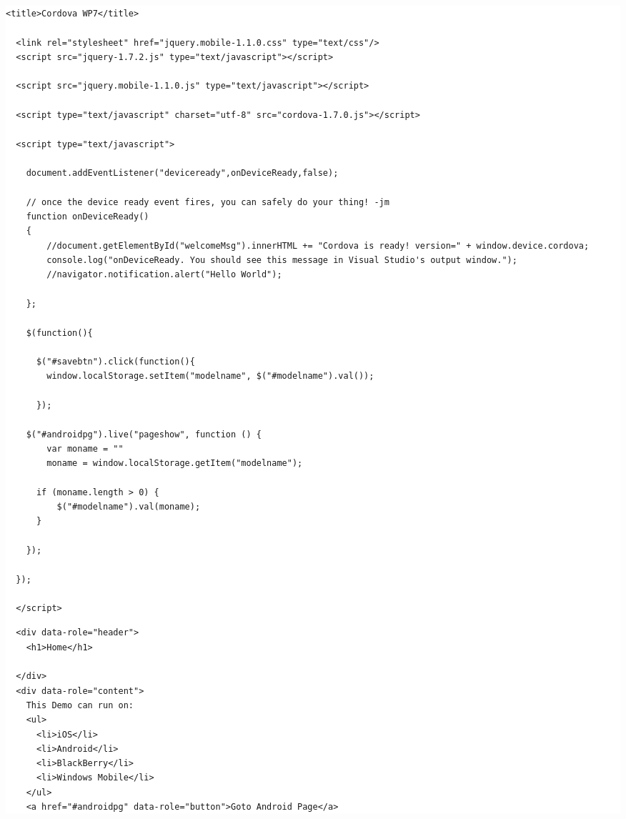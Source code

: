    <title>Cordova WP7</title>

      <link rel="stylesheet" href="jquery.mobile-1.1.0.css" type="text/css"/>
      <script src="jquery-1.7.2.js" type="text/javascript"></script>

      <script src="jquery.mobile-1.1.0.js" type="text/javascript"></script>

      <script type="text/javascript" charset="utf-8" src="cordova-1.7.0.js"></script>

      <script type="text/javascript">

        document.addEventListener("deviceready",onDeviceReady,false);

        // once the device ready event fires, you can safely do your thing! -jm
        function onDeviceReady()
        {
            //document.getElementById("welcomeMsg").innerHTML += "Cordova is ready! version=" + window.device.cordova;
            console.log("onDeviceReady. You should see this message in Visual Studio's output window.");
            //navigator.notification.alert("Hello World");

        };

        $(function(){

          $("#savebtn").click(function(){
            window.localStorage.setItem("modelname", $("#modelname").val());

          });

        $("#androidpg").live("pageshow", function () {
            var moname = ""
            moname = window.localStorage.getItem("modelname");

          if (moname.length > 0) {
              $("#modelname").val(moname);
          }

        });

      });

      </script>

  </head>
  <body>
    <div data-role="page" id="home">

      <div data-role="header">
        <h1>Home</h1>

      </div>
      <div data-role="content">
        This Demo can run on:
        <ul>
          <li>iOS</li>
          <li>Android</li>
          <li>BlackBerry</li>
          <li>Windows Mobile</li>
        </ul>
        <a href="#androidpg" data-role="button">Goto Android Page</a>
